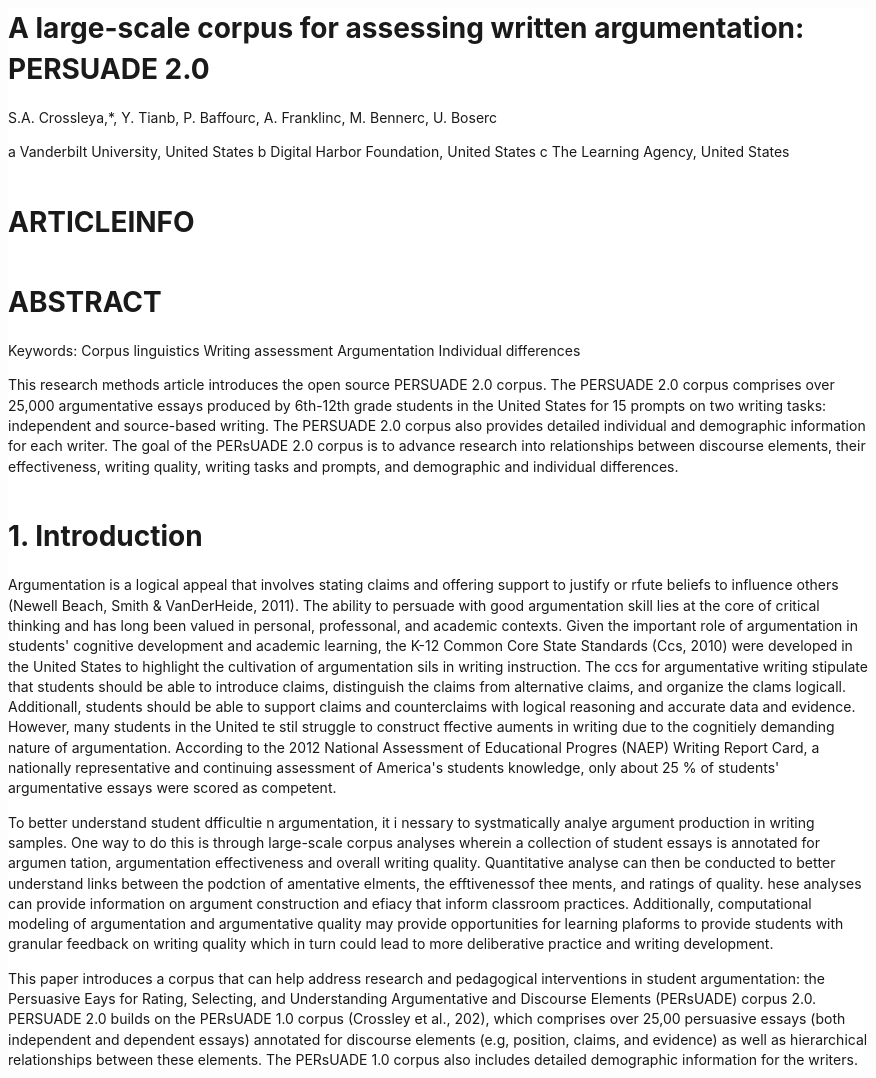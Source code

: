 # A large-scale corpus for assessing written argumentation: PERSUADE 2.0

S.A. Crossleya,\*, Y. Tianb, P. Baffourc, A. Franklinc, M. Bennerc, U. Boserc

a Vanderbilt University, United States b Digital Harbor Foundation, United States c The Learning Agency, United States

# ARTICLEINFO

# ABSTRACT

Keywords: Corpus linguistics Writing assessment Argumentation Individual differences

This research methods article introduces the open source PERSUADE 2.0 corpus. The PERSUADE 2.0 corpus comprises over 25,000 argumentative essays produced by 6th-12th grade students in the United States for 15 prompts on two writing tasks: independent and source-based writing. The PERSUADE 2.0 corpus also provides detailed individual and demographic information for each writer. The goal of the PERsUADE 2.0 corpus is to advance research into relationships between discourse elements, their effectiveness, writing quality, writing tasks and prompts, and demographic and individual differences.

# 1. Introduction

Argumentation is a logical appeal that involves stating claims and offering support to justify or rfute beliefs to influence others (Newell Beach, Smith & VanDerHeide, 2011). The ability to persuade with good argumentation skill lies at the core of critical thinking and has long been valued in personal, professonal, and academic contexts. Given the important role of argumentation in students' cognitive development and academic learning, the K-12 Common Core State Standards (Ccs, 2010) were developed in the United States to highlight the cultivation of argumentation sils in writing instruction. The ccs for argumentative writing stipulate that students should be able to introduce claims, distinguish the claims from alternative claims, and organize the clams logicall. Additionall, students should be able to support claims and counterclaims with logical reasoning and accurate data and evidence. However, many students in the United te stil struggle to construct ffective auments in writing due to the cognitiely demanding nature of argumentation. According to the 2012 National Assessment of Educational Progres (NAEP) Writing Report Card, a nationally representative and continuing assessment of America's students knowledge, only about $2 5 ~ \%$ of students' argumentative essays were scored as competent.

To better understand student dfficultie n argumentation, it i nessary to systmatically analye argument production in writing samples. One way to do this is through large-scale corpus analyses wherein a collection of student essays is annotated for argumen tation, argumentation effectiveness and overall writing quality. Quantitative analyse can then be conducted to better understand links between the podction of amentative elments, the efftivenessof thee ments, and ratings of quality. hese analyses can provide information on argument construction and efiacy that inform classroom practices. Additionally, computational modeling of argumentation and argumentative quality may provide opportunities for learning plaforms to provide students with granular feedback on writing quality which in turn could lead to more deliberative practice and writing development.

This paper introduces a corpus that can help address research and pedagogical interventions in student argumentation: the Persuasive Eays for Rating, Selecting, and Understanding Argumentative and Discourse Elements (PERsUADE) corpus 2.0. PERSUADE 2.0 builds on the PERsUADE 1.0 corpus (Crossley et al., 202), which comprises over 25,00 persuasive essays (both independent and dependent essays) annotated for discourse elements (e.g, position, claims, and evidence) as well as hierarchical relationships between these elements. The PERsUADE 1.0 corpus also includes detailed demographic information for the writers.
